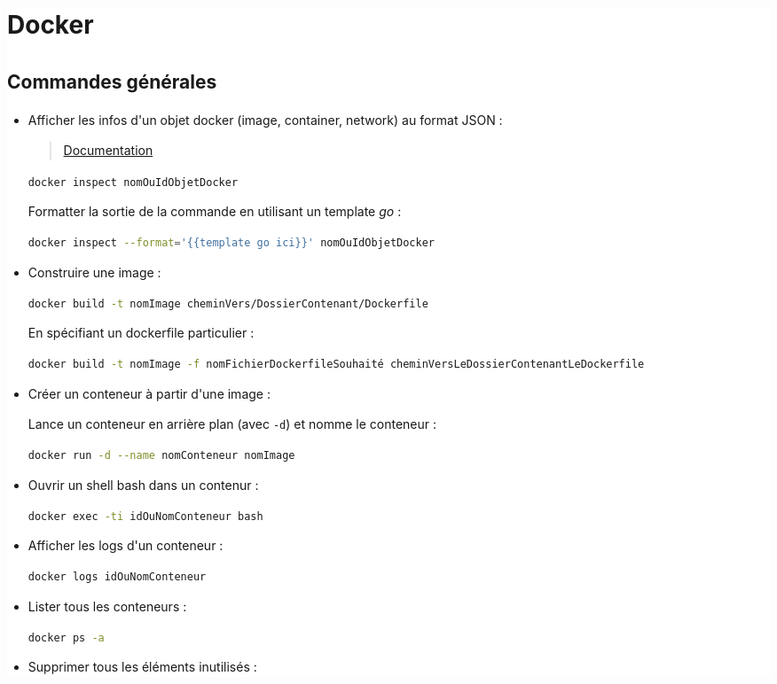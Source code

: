 # Docker

## Commandes générales

- Afficher les infos d'un objet docker (image, container, network) au format JSON :

    > [Documentation](https://docs.docker.com/engine/reference/commandline/inspect/)

    ```bash
    docker inspect nomOuIdObjetDocker
    ```

    Formatter la sortie de la commande en utilisant un template *go* :

    ```bash
    docker inspect --format='{{template go ici}}' nomOuIdObjetDocker
    ```

- Construire une image :
    ```bash
    docker build -t nomImage cheminVers/DossierContenant/Dockerfile
    ```

    En spécifiant un dockerfile particulier :

    ```bash
    docker build -t nomImage -f nomFichierDockerfileSouhaité cheminVersLeDossierContenantLeDockerfile
    ```

- Créer un conteneur à partir d'une image :

    Lance un conteneur en arrière plan (avec `-d`) et nomme le conteneur :

    ```bash
    docker run -d --name nomConteneur nomImage
    ```

- Ouvrir un shell bash dans un contenur :

    ```bash
    docker exec -ti idOuNomConteneur bash
    ```

- Afficher les logs d'un conteneur :

    ```bash
    docker logs idOuNomConteneur
    ```

- Lister tous les conteneurs :

    ```bash
    docker ps -a
    ```

- Supprimer tous les éléments inutilisés :
